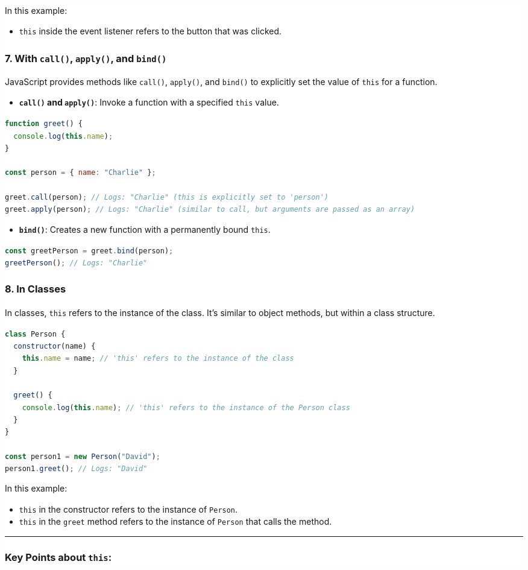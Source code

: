 In this example:

- `this` inside the event listener refers to the button that was clicked.

### 7. **With `call()`, `apply()`, and `bind()`**

JavaScript provides methods like `call()`, `apply()`, and `bind()` to explicitly set the value of `this` for a function.

- **`call()` and `apply()`**: Invoke a function with a specified `this` value.

```javascript
function greet() {
  console.log(this.name);
}

const person = { name: "Charlie" };

greet.call(person); // Logs: "Charlie" (this is explicitly set to 'person')
greet.apply(person); // Logs: "Charlie" (similar to call, but arguments are passed as an array)
```

- **`bind()`**: Creates a new function with a permanently bound `this`.

```javascript
const greetPerson = greet.bind(person);
greetPerson(); // Logs: "Charlie"
```

### 8. **In Classes**

In classes, `this` refers to the instance of the class. It’s similar to object methods, but within a class structure.

```javascript
class Person {
  constructor(name) {
    this.name = name; // 'this' refers to the instance of the class
  }

  greet() {
    console.log(this.name); // 'this' refers to the instance of the Person class
  }
}

const person1 = new Person("David");
person1.greet(); // Logs: "David"
```

In this example:

- `this` in the constructor refers to the instance of `Person`.
- `this` in the `greet` method refers to the instance of `Person` that calls the method.

---

### Key Points about `this`:
